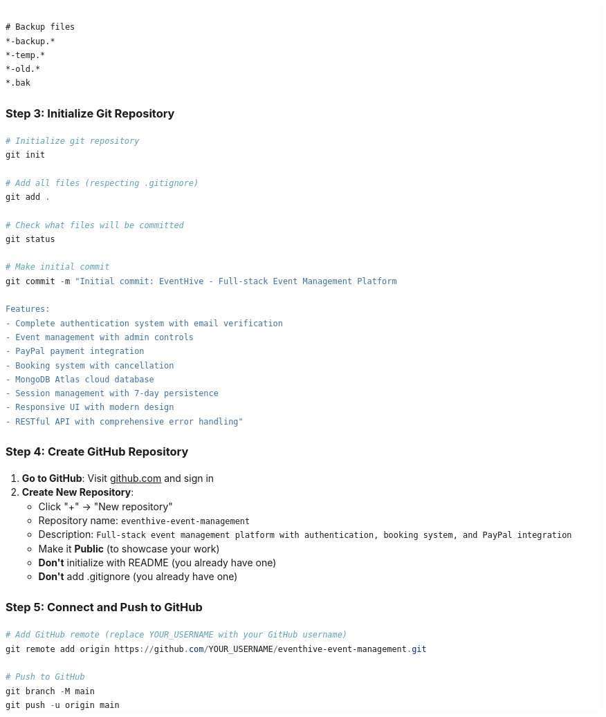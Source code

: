 ```gitignore

# Backup files
*-backup.*
*-temp.*
*-old.*
*.bak
```

### Step 3: Initialize Git Repository

```powershell
# Initialize git repository
git init

# Add all files (respecting .gitignore)
git add .

# Check what files will be committed
git status

# Make initial commit
git commit -m "Initial commit: EventHive - Full-stack Event Management Platform

Features:
- Complete authentication system with email verification
- Event management with admin controls
- PayPal payment integration
- Booking system with cancellation
- MongoDB Atlas cloud database
- Session management with 7-day persistence
- Responsive UI with modern design
- RESTful API with comprehensive error handling"
```

### Step 4: Create GitHub Repository

1. **Go to GitHub**: Visit [github.com](https://github.com) and sign in
2. **Create New Repository**:
   - Click "+" → "New repository"
   - Repository name: `eventhive-event-management`
   - Description: `Full-stack event management platform with authentication, booking system, and PayPal integration`
   - Make it **Public** (to showcase your work)
   - **Don't** initialize with README (you already have one)
   - **Don't** add .gitignore (you already have one)

### Step 5: Connect and Push to GitHub

```powershell
# Add GitHub remote (replace YOUR_USERNAME with your GitHub username)
git remote add origin https://github.com/YOUR_USERNAME/eventhive-event-management.git

# Push to GitHub
git branch -M main
git push -u origin main
```
